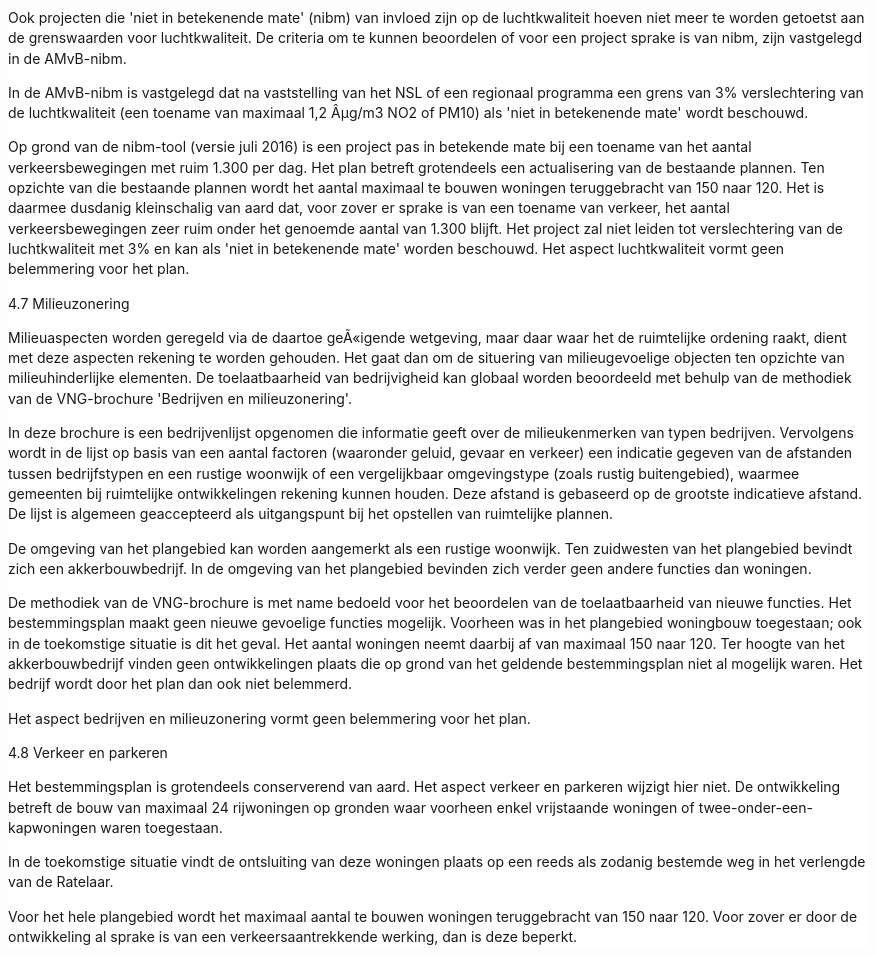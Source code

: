 Ook projecten die 'niet in betekenende mate' (nibm) van invloed zijn op de luchtkwaliteit hoeven niet meer te worden getoetst aan de grenswaarden voor luchtkwaliteit. De criteria om te kunnen beoordelen of voor een project sprake is van nibm, zijn vastgelegd in de AMvB\-nibm.

In de AMvB\-nibm is vastgelegd dat na vaststelling van het NSL of een regionaal programma een grens van 3% verslechtering van de luchtkwaliteit (een toename van maximaal 1,2 Âµg/m3 NO2 of PM10) als 'niet in betekenende mate' wordt beschouwd.

Op grond van de nibm\-tool (versie juli 2016\) is een project pas in betekende mate bij een toename van het aantal verkeersbewegingen met ruim 1\.300 per dag. Het plan betreft grotendeels een actualisering van de bestaande plannen. Ten opzichte van die bestaande plannen wordt het aantal maximaal te bouwen woningen teruggebracht van 150 naar 120\. Het is daarmee dusdanig kleinschalig van aard dat, voor zover er sprake is van een toename van verkeer, het aantal verkeersbewegingen zeer ruim onder het genoemde aantal van 1\.300 blijft. Het project zal niet leiden tot verslechtering van de luchtkwaliteit met 3% en kan als 'niet in betekenende mate' worden beschouwd. Het aspect luchtkwaliteit vormt geen belemmering voor het plan.

4\.7 Milieuzonering

Milieuaspecten worden geregeld via de daartoe geÃ«igende wetgeving, maar daar waar het de ruimtelijke ordening raakt, dient met deze aspecten rekening te worden gehouden. Het gaat dan om de situering van milieugevoelige objecten ten opzichte van milieuhinderlijke elementen. De toelaatbaarheid van bedrijvigheid kan globaal worden beoordeeld met behulp van de methodiek van de VNG\-brochure 'Bedrijven en milieuzonering'.

In deze brochure is een bedrijvenlijst opgenomen die informatie geeft over de milieukenmerken van typen bedrijven. Vervolgens wordt in de lijst op basis van een aantal factoren (waaronder geluid, gevaar en verkeer) een indicatie gegeven van de afstanden tussen bedrijfstypen en een rustige woonwijk of een vergelijkbaar omgevingstype (zoals rustig buitengebied), waarmee gemeenten bij ruimtelijke ontwikkelingen rekening kunnen houden. Deze afstand is gebaseerd op de grootste indicatieve afstand. De lijst is algemeen geaccepteerd als uitgangspunt bij het opstellen van ruimtelijke plannen.

De omgeving van het plangebied kan worden aangemerkt als een rustige woonwijk. Ten zuidwesten van het plangebied bevindt zich een akkerbouwbedrijf. In de omgeving van het plangebied bevinden zich verder geen andere functies dan woningen.

De methodiek van de VNG\-brochure is met name bedoeld voor het beoordelen van de toelaatbaarheid van nieuwe functies. Het bestemmingsplan maakt geen nieuwe gevoelige functies mogelijk. Voorheen was in het plangebied woningbouw toegestaan; ook in de toekomstige situatie is dit het geval. Het aantal woningen neemt daarbij af van maximaal 150 naar 120. Ter hoogte van het akkerbouwbedrijf vinden geen ontwikkelingen plaats die op grond van het geldende bestemmingsplan niet al mogelijk waren. Het bedrijf wordt door het plan dan ook niet belemmerd.

Het aspect bedrijven en milieuzonering vormt geen belemmering voor het plan.

4\.8 Verkeer en parkeren

Het bestemmingsplan is grotendeels conserverend van aard. Het aspect verkeer en parkeren wijzigt hier niet. De ontwikkeling betreft de bouw van maximaal 24 rijwoningen op gronden waar voorheen enkel vrijstaande woningen of twee\-onder\-een\-kapwoningen waren toegestaan.

In de toekomstige situatie vindt de ontsluiting van deze woningen plaats op een reeds als zodanig bestemde weg in het verlengde van de Ratelaar.

Voor het hele plangebied wordt het maximaal aantal te bouwen woningen teruggebracht van 150 naar 120\. Voor zover er door de ontwikkeling al sprake is van een verkeersaantrekkende werking, dan is deze beperkt.
